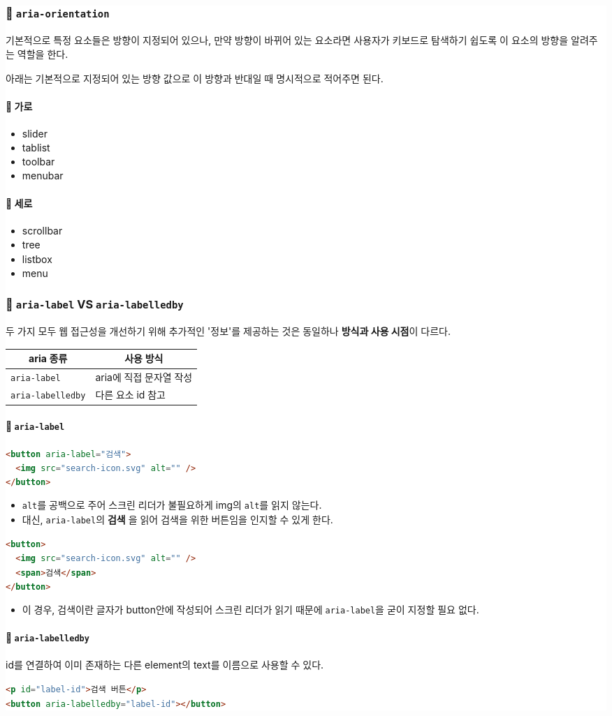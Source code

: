 ### 🔸 `aria-orientation`

기본적으로 특정 요소들은 방향이 지정되어 있으나, 만약 방향이 바뀌어 있는 요소라면 사용자가 키보드로 탐색하기 쉽도록 이 요소의 방향을 알려주는 역할을 한다.

아래는 기본적으로 지정되어 있는 방향 값으로 이 방향과 반대일 때 명시적으로 적어주면 된다.

#### 🔷 가로

- slider
- tablist
- toolbar
- menubar

#### 🔷 세로

- scrollbar
- tree
- listbox
- menu

### 🔸 `aria-label` VS `aria-labelledby`

두 가지 모두 웹 접근성을 개선하기 위해 추가적인 '정보'를 제공하는 것은 동일하나 **방식과 사용 시점**이 다르다.

| aria 종류         | 사용 방식               |
| ----------------- | ----------------------- |
| `aria-label`      | aria에 직접 문자열 작성 |
| `aria-labelledby` | 다른 요소 id 참고       |

#### 🔷 `aria-label`

```html
<button aria-label="검색">
  <img src="search-icon.svg" alt="" />
</button>
```

- `alt`를 공백으로 주어 스크린 리더가 불필요하게 img의 `alt`를 읽지 않는다.
- 대신, `aria-label`의 **검색** 을 읽어 검색을 위한 버튼임을 인지할 수 있게 한다.

```html
<button>
  <img src="search-icon.svg" alt="" />
  <span>검색</span>
</button>
```

- 이 경우, 검색이란 글자가 button안에 작성되어 스크린 리더가 읽기 때문에 `aria-label`을 굳이 지정할 필요 없다.

#### 🔷 `aria-labelledby`

id를 연결하여 이미 존재하는 다른 element의 text를 이름으로 사용할 수 있다.

```html
<p id="label-id">검색 버튼</p>
<button aria-labelledby="label-id"></button>
```

